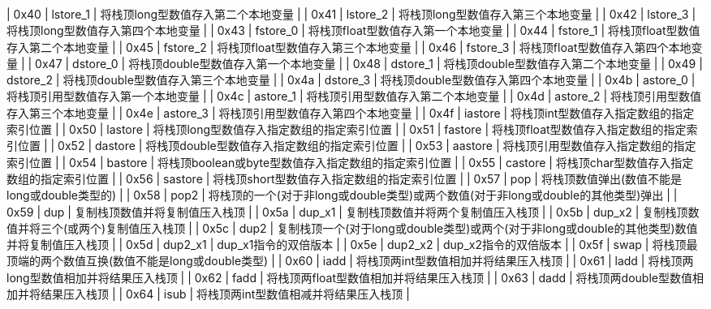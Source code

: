 | 0x40   | lstore_1        | 将栈顶long型数值存入第二个本地变量                           |
| 0x41   | lstore_2        | 将栈顶long型数值存入第三个本地变量                           |
| 0x42   | lstore_3        | 将栈顶long型数值存入第四个本地变量                           |
| 0x43   | fstore_0        | 将栈顶float型数值存入第一个本地变量                          |
| 0x44   | fstore_1        | 将栈顶float型数值存入第二个本地变量                          |
| 0x45   | fstore_2        | 将栈顶float型数值存入第三个本地变量                          |
| 0x46   | fstore_3        | 将栈顶float型数值存入第四个本地变量                          |
| 0x47   | dstore_0        | 将栈顶double型数值存入第一个本地变量                         |
| 0x48   | dstore_1        | 将栈顶double型数值存入第二个本地变量                         |
| 0x49   | dstore_2        | 将栈顶double型数值存入第三个本地变量                         |
| 0x4a   | dstore_3        | 将栈顶double型数值存入第四个本地变量                         |
| 0x4b   | astore_0        | 将栈顶引用型数值存入第一个本地变量                           |
| 0x4c   | astore_1        | 将栈顶引用型数值存入第二个本地变量                           |
| 0x4d   | astore_2        | 将栈顶引用型数值存入第三个本地变量                           |
| 0x4e   | astore_3        | 将栈顶引用型数值存入第四个本地变量                           |
| 0x4f   | iastore         | 将栈顶int型数值存入指定数组的指定索引位置                    |
| 0x50   | lastore         | 将栈顶long型数值存入指定数组的指定索引位置                   |
| 0x51   | fastore         | 将栈顶float型数值存入指定数组的指定索引位置                  |
| 0x52   | dastore         | 将栈顶double型数值存入指定数组的指定索引位置                 |
| 0x53   | aastore         | 将栈顶引用型数值存入指定数组的指定索引位置                   |
| 0x54   | bastore         | 将栈顶boolean或byte型数值存入指定数组的指定索引位置          |
| 0x55   | castore         | 将栈顶char型数值存入指定数组的指定索引位置                   |
| 0x56   | sastore         | 将栈顶short型数值存入指定数组的指定索引位置                  |
| 0x57   | pop             | 将栈顶数值弹出(数值不能是long或double类型的)                 |
| 0x58   | pop2            | 将栈顶的一个(对于非long或double类型)或两个数值(对于非long或double的其他类型)弹出 |
| 0x59   | dup             | 复制栈顶数值并将复制值压入栈顶                               |
| 0x5a   | dup_x1          | 复制栈顶数值并将两个复制值压入栈顶                           |
| 0x5b   | dup_x2          | 复制栈顶数值并将三个(或两个)复制值压入栈顶                   |
| 0x5c   | dup2            | 复制栈顶一个(对于long或double类型)或两个(对于非long或double的其他类型)数值并将复制值压入栈顶 |
| 0x5d   | dup2_x1         | dup_x1指令的双倍版本                                         |
| 0x5e   | dup2_x2         | dup_x2指令的双倍版本                                         |
| 0x5f   | swap            | 将栈顶最顶端的两个数值互换(数值不能是long或double类型)       |
| 0x60   | iadd            | 将栈顶两int型数值相加并将结果压入栈顶                        |
| 0x61   | ladd            | 将栈顶两long型数值相加并将结果压入栈顶                       |
| 0x62   | fadd            | 将栈顶两float型数值相加并将结果压入栈顶                      |
| 0x63   | dadd            | 将栈顶两double型数值相加并将结果压入栈顶                     |
| 0x64   | isub            | 将栈顶两int型数值相减并将结果压入栈顶                        |